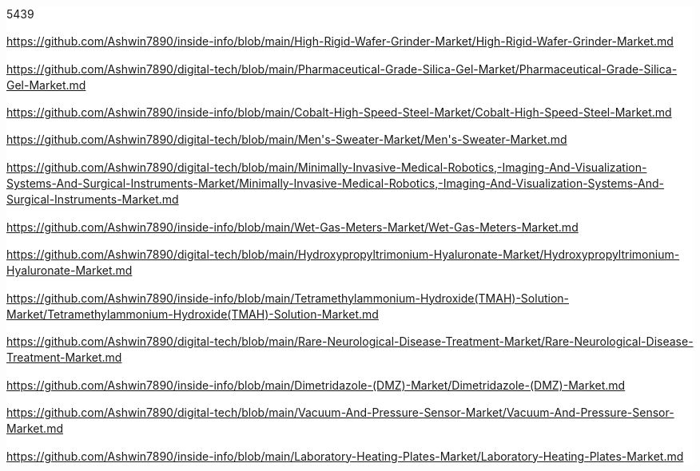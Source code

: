 5439</p><p><a href="https://github.com/Ashwin7890/inside-info/blob/main/High-Rigid-Wafer-Grinder-Market/High-Rigid-Wafer-Grinder-Market.md">https://github.com/Ashwin7890/inside-info/blob/main/High-Rigid-Wafer-Grinder-Market/High-Rigid-Wafer-Grinder-Market.md</a></p><p><a href="https://github.com/Ashwin7890/digital-tech/blob/main/Pharmaceutical-Grade-Silica-Gel-Market/Pharmaceutical-Grade-Silica-Gel-Market.md">https://github.com/Ashwin7890/digital-tech/blob/main/Pharmaceutical-Grade-Silica-Gel-Market/Pharmaceutical-Grade-Silica-Gel-Market.md</a></p><p><a href="https://github.com/Ashwin7890/inside-info/blob/main/Cobalt-High-Speed-Steel-Market/Cobalt-High-Speed-Steel-Market.md">https://github.com/Ashwin7890/inside-info/blob/main/Cobalt-High-Speed-Steel-Market/Cobalt-High-Speed-Steel-Market.md</a></p><p><a href="https://github.com/Ashwin7890/digital-tech/blob/main/Men's-Sweater-Market/Men's-Sweater-Market.md">https://github.com/Ashwin7890/digital-tech/blob/main/Men's-Sweater-Market/Men's-Sweater-Market.md</a></p><p><a href="https://github.com/Ashwin7890/digital-tech/blob/main/Minimally-Invasive-Medical-Robotics,-Imaging-And-Visualization-Systems-And-Surgical-Instruments-Market/Minimally-Invasive-Medical-Robotics,-Imaging-And-Visualization-Systems-And-Surgical-Instruments-Market.md">https://github.com/Ashwin7890/digital-tech/blob/main/Minimally-Invasive-Medical-Robotics,-Imaging-And-Visualization-Systems-And-Surgical-Instruments-Market/Minimally-Invasive-Medical-Robotics,-Imaging-And-Visualization-Systems-And-Surgical-Instruments-Market.md</a></p><p><a href="https://github.com/Ashwin7890/inside-info/blob/main/Wet-Gas-Meters-Market/Wet-Gas-Meters-Market.md">https://github.com/Ashwin7890/inside-info/blob/main/Wet-Gas-Meters-Market/Wet-Gas-Meters-Market.md</a></p><p><a href="https://github.com/Ashwin7890/digital-tech/blob/main/Hydroxypropyltrimonium-Hyaluronate-Market/Hydroxypropyltrimonium-Hyaluronate-Market.md">https://github.com/Ashwin7890/digital-tech/blob/main/Hydroxypropyltrimonium-Hyaluronate-Market/Hydroxypropyltrimonium-Hyaluronate-Market.md</a></p><p><a href="https://github.com/Ashwin7890/inside-info/blob/main/Tetramethylammonium-Hydroxide(TMAH)-Solution-Market/Tetramethylammonium-Hydroxide(TMAH)-Solution-Market.md">https://github.com/Ashwin7890/inside-info/blob/main/Tetramethylammonium-Hydroxide(TMAH)-Solution-Market/Tetramethylammonium-Hydroxide(TMAH)-Solution-Market.md</a></p><p><a href="https://github.com/Ashwin7890/digital-tech/blob/main/Rare-Neurological-Disease-Treatment-Market/Rare-Neurological-Disease-Treatment-Market.md">https://github.com/Ashwin7890/digital-tech/blob/main/Rare-Neurological-Disease-Treatment-Market/Rare-Neurological-Disease-Treatment-Market.md</a></p><p><a href="https://github.com/Ashwin7890/inside-info/blob/main/Dimetridazole-(DMZ)-Market/Dimetridazole-(DMZ)-Market.md">https://github.com/Ashwin7890/inside-info/blob/main/Dimetridazole-(DMZ)-Market/Dimetridazole-(DMZ)-Market.md</a></p><p><a href="https://github.com/Ashwin7890/digital-tech/blob/main/Vacuum-And-Pressure-Sensor-Market/Vacuum-And-Pressure-Sensor-Market.md">https://github.com/Ashwin7890/digital-tech/blob/main/Vacuum-And-Pressure-Sensor-Market/Vacuum-And-Pressure-Sensor-Market.md</a></p><p><a href="https://github.com/Ashwin7890/inside-info/blob/main/Laboratory-Heating-Plates-Market/Laboratory-Heating-Plates-Market.md">https://github.com/Ashwin7890/inside-info/blob/main/Laboratory-Heating-Plates-Market/Laboratory-Heating-Plates-Market.md</a></p>

